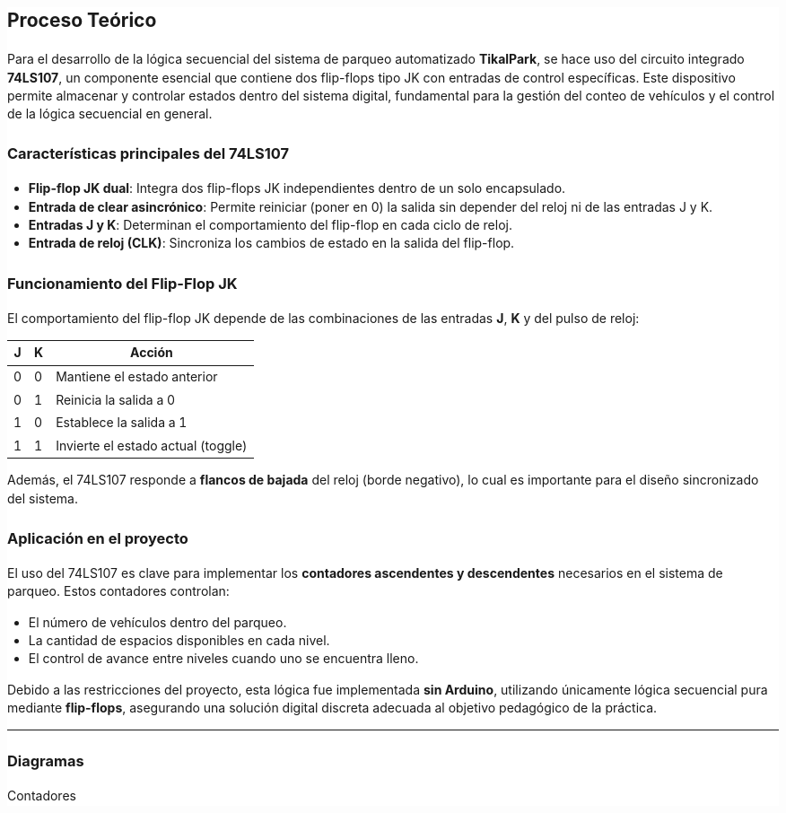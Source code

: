 
## Proceso Teórico

Para el desarrollo de la lógica secuencial del sistema de parqueo automatizado **TikalPark**, se hace uso del circuito integrado **74LS107**, un componente esencial que contiene dos flip-flops tipo JK con entradas de control específicas. Este dispositivo permite almacenar y controlar estados dentro del sistema digital, fundamental para la gestión del conteo de vehículos y el control de la lógica secuencial en general.

###  Características principales del 74LS107

- **Flip-flop JK dual**: Integra dos flip-flops JK independientes dentro de un solo encapsulado.
- **Entrada de clear asincrónico**: Permite reiniciar (poner en 0) la salida sin depender del reloj ni de las entradas J y K.
- **Entradas J y K**: Determinan el comportamiento del flip-flop en cada ciclo de reloj.
- **Entrada de reloj (CLK)**: Sincroniza los cambios de estado en la salida del flip-flop.

###  Funcionamiento del Flip-Flop JK

El comportamiento del flip-flop JK depende de las combinaciones de las entradas **J**, **K** y del pulso de reloj:

| J | K | Acción                         |
|---|---|--------------------------------|
| 0 | 0 | Mantiene el estado anterior    |
| 0 | 1 | Reinicia la salida a 0         |
| 1 | 0 | Establece la salida a 1        |
| 1 | 1 | Invierte el estado actual (toggle) |

Además, el 74LS107 responde a **flancos de bajada** del reloj (borde negativo), lo cual es importante para el diseño sincronizado del sistema.

###  Aplicación en el proyecto

El uso del 74LS107 es clave para implementar los **contadores ascendentes y descendentes** necesarios en el sistema de parqueo. Estos contadores controlan:

- El número de vehículos dentro del parqueo.
- La cantidad de espacios disponibles en cada nivel.
- El control de avance entre niveles cuando uno se encuentra lleno.

Debido a las restricciones del proyecto, esta lógica fue implementada **sin Arduino**, utilizando únicamente lógica secuencial pura mediante **flip-flops**, asegurando una solución digital discreta adecuada al objetivo pedagógico de la práctica.

---
### Diagramas
Contadores
<p align="center">